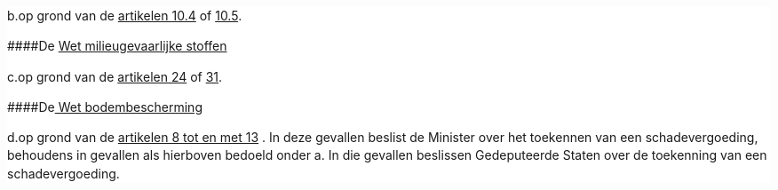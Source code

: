 b.op grond van de [artikelen 10.4](../../../../wet/wet/milieubeheer/BWBR0003245/README.md) of [10.5](../../../../wet/wet/milieubeheer/BWBR0003245/README.md). 

####De [Wet milieugevaarlijke stoffen](../../../../wet/wet/milieugevaarlijke/stoffen/BWBR0003892/README.md)

c.op grond van de [artikelen 24](../../../../wet/wet/milieugevaarlijke/stoffen/BWBR0003892/README.md) of [31](../../../../wet/wet/milieugevaarlijke/stoffen/BWBR0003892/README.md). 

####De[ Wet bodembescherming](../../../../wet/wet/bodembescherming/BWBR0003994/README.md)

d.op grond van de [artikelen 8 tot en met 13](../../../../wet/wet/bodembescherming/BWBR0003994/README.md) .
In deze gevallen beslist de Minister over het toekennen van een schadevergoeding, behoudens in gevallen als hierboven bedoeld onder a. In die gevallen beslissen Gedeputeerde Staten over de toekenning van een schadevergoeding.

